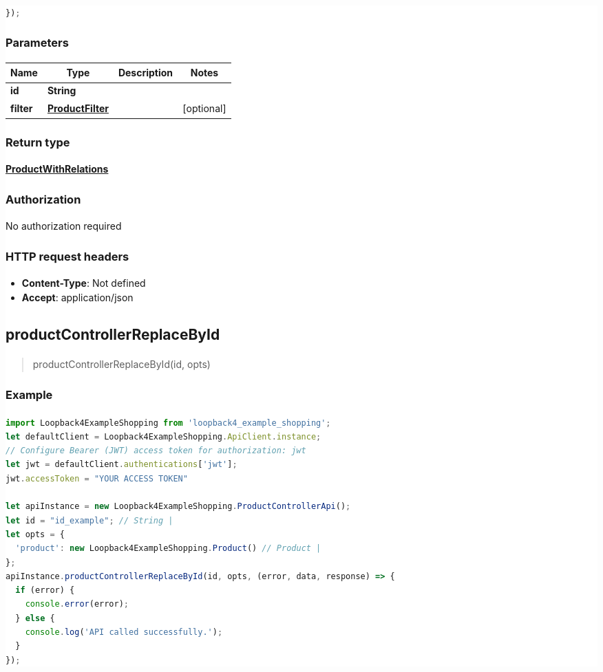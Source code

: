 ```javascript
});
```

### Parameters


Name | Type | Description  | Notes
------------- | ------------- | ------------- | -------------
 **id** | **String**|  | 
 **filter** | [**ProductFilter**](.md)|  | [optional] 

### Return type

[**ProductWithRelations**](ProductWithRelations.md)

### Authorization

No authorization required

### HTTP request headers

- **Content-Type**: Not defined
- **Accept**: application/json


## productControllerReplaceById

> productControllerReplaceById(id, opts)



### Example

```javascript
import Loopback4ExampleShopping from 'loopback4_example_shopping';
let defaultClient = Loopback4ExampleShopping.ApiClient.instance;
// Configure Bearer (JWT) access token for authorization: jwt
let jwt = defaultClient.authentications['jwt'];
jwt.accessToken = "YOUR ACCESS TOKEN"

let apiInstance = new Loopback4ExampleShopping.ProductControllerApi();
let id = "id_example"; // String | 
let opts = {
  'product': new Loopback4ExampleShopping.Product() // Product | 
};
apiInstance.productControllerReplaceById(id, opts, (error, data, response) => {
  if (error) {
    console.error(error);
  } else {
    console.log('API called successfully.');
  }
});
```
